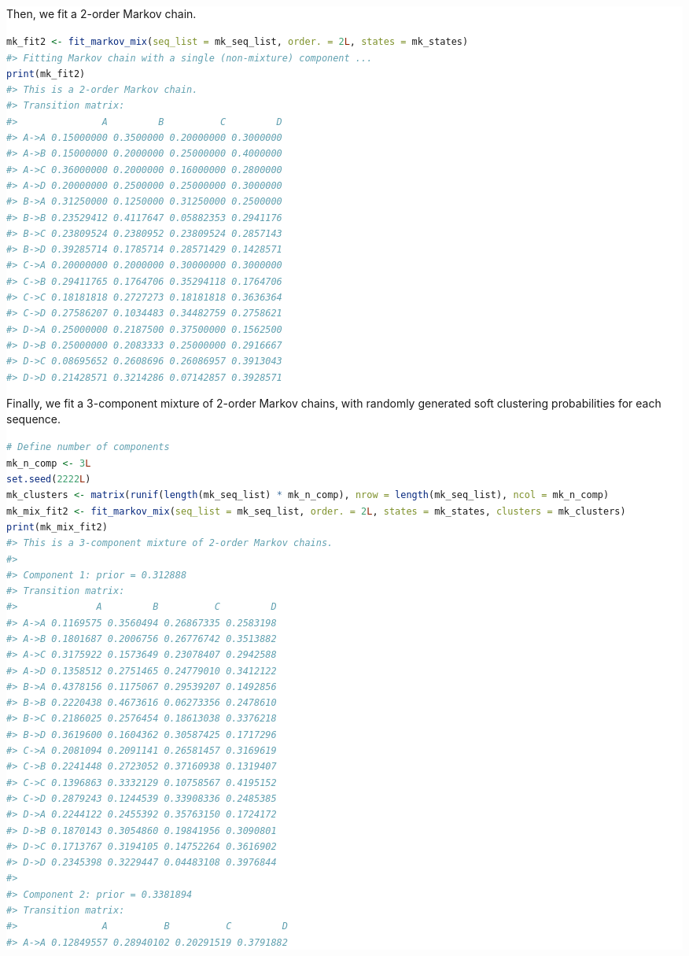 Then, we fit a 2-order Markov chain.

``` r
mk_fit2 <- fit_markov_mix(seq_list = mk_seq_list, order. = 2L, states = mk_states)
#> Fitting Markov chain with a single (non-mixture) component ...
print(mk_fit2)
#> This is a 2-order Markov chain.
#> Transition matrix:
#>               A         B          C         D
#> A->A 0.15000000 0.3500000 0.20000000 0.3000000
#> A->B 0.15000000 0.2000000 0.25000000 0.4000000
#> A->C 0.36000000 0.2000000 0.16000000 0.2800000
#> A->D 0.20000000 0.2500000 0.25000000 0.3000000
#> B->A 0.31250000 0.1250000 0.31250000 0.2500000
#> B->B 0.23529412 0.4117647 0.05882353 0.2941176
#> B->C 0.23809524 0.2380952 0.23809524 0.2857143
#> B->D 0.39285714 0.1785714 0.28571429 0.1428571
#> C->A 0.20000000 0.2000000 0.30000000 0.3000000
#> C->B 0.29411765 0.1764706 0.35294118 0.1764706
#> C->C 0.18181818 0.2727273 0.18181818 0.3636364
#> C->D 0.27586207 0.1034483 0.34482759 0.2758621
#> D->A 0.25000000 0.2187500 0.37500000 0.1562500
#> D->B 0.25000000 0.2083333 0.25000000 0.2916667
#> D->C 0.08695652 0.2608696 0.26086957 0.3913043
#> D->D 0.21428571 0.3214286 0.07142857 0.3928571
```

Finally, we fit a 3-component mixture of 2-order Markov chains, with
randomly generated soft clustering probabilities for each sequence.

``` r
# Define number of components
mk_n_comp <- 3L
set.seed(2222L)
mk_clusters <- matrix(runif(length(mk_seq_list) * mk_n_comp), nrow = length(mk_seq_list), ncol = mk_n_comp)
mk_mix_fit2 <- fit_markov_mix(seq_list = mk_seq_list, order. = 2L, states = mk_states, clusters = mk_clusters)
print(mk_mix_fit2)
#> This is a 3-component mixture of 2-order Markov chains.
#> 
#> Component 1: prior = 0.312888
#> Transition matrix:
#>              A         B          C         D
#> A->A 0.1169575 0.3560494 0.26867335 0.2583198
#> A->B 0.1801687 0.2006756 0.26776742 0.3513882
#> A->C 0.3175922 0.1573649 0.23078407 0.2942588
#> A->D 0.1358512 0.2751465 0.24779010 0.3412122
#> B->A 0.4378156 0.1175067 0.29539207 0.1492856
#> B->B 0.2220438 0.4673616 0.06273356 0.2478610
#> B->C 0.2186025 0.2576454 0.18613038 0.3376218
#> B->D 0.3619600 0.1604362 0.30587425 0.1717296
#> C->A 0.2081094 0.2091141 0.26581457 0.3169619
#> C->B 0.2241448 0.2723052 0.37160938 0.1319407
#> C->C 0.1396863 0.3332129 0.10758567 0.4195152
#> C->D 0.2879243 0.1244539 0.33908336 0.2485385
#> D->A 0.2244122 0.2455392 0.35763150 0.1724172
#> D->B 0.1870143 0.3054860 0.19841956 0.3090801
#> D->C 0.1713767 0.3194105 0.14752264 0.3616902
#> D->D 0.2345398 0.3229447 0.04483108 0.3976844
#> 
#> Component 2: prior = 0.3381894
#> Transition matrix:
#>               A          B          C         D
#> A->A 0.12849557 0.28940102 0.20291519 0.3791882
```